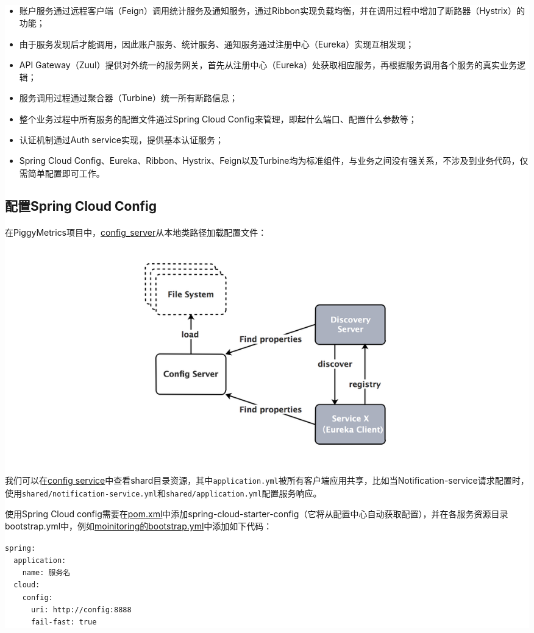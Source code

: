 * 账户服务通过远程客户端（Feign）调用统计服务及通知服务，通过Ribbon实现负载均衡，并在调用过程中增加了断路器（Hystrix）的功能；

* 由于服务发现后才能调用，因此账户服务、统计服务、通知服务通过注册中心（Eureka）实现互相发现；

* API Gateway（Zuul）提供对外统一的服务网关，首先从注册中心（Eureka）处获取相应服务，再根据服务调用各个服务的真实业务逻辑；

* 服务调用过程通过聚合器（Turbine）统一所有断路信息；

* 整个业务过程中所有服务的配置文件通过Spring Cloud Config来管理，即起什么端口、配置什么参数等；

* 认证机制通过Auth service实现，提供基本认证服务；

* Spring Cloud Config、Eureka、Ribbon、Hystrix、Feign以及Turbine均为标准组件，与业务之间没有强关系，不涉及到业务代码，仅需简单配置即可工作。

## <a name="Spring-Cloud-Config"></a>配置Spring Cloud Config

在PiggyMetrics项目中，[config_server](https://github.com/cloudframeworks-springcloud/PiggyMetrics/tree/master/config)从本地类路径加载配置文件：

<div align=center><img width="900" height="" src="./image/pmspringcloudconfig.png"/></div>

我们可以在[config service](https://github.com/cloudframeworks-springcloud/PiggyMetrics/tree/master/config/src/main/resources/shared)中查看shard目录资源，其中`application.yml`被所有客户端应用共享，比如当Notification-service请求配置时，使用`shared/notification-service.yml`和`shared/application.yml`配置服务响应。

使用Spring Cloud config需要在[pom.xml](https://github.com/cloudframeworks-springcloud/PiggyMetrics/blob/master/config/pom.xml)中添加spring-cloud-starter-config（它将从配置中心自动获取配置），并在各服务资源目录bootstrap.yml中，例如[moinitoring的bootstrap.yml](https://github.com/cloudframeworks-springcloud/PiggyMetrics/blob/master/monitoring/src/main/resources/bootstrap.yml)中添加如下代码：

   ```
   spring:
     application:
       name: 服务名
     cloud:
       config:
         uri: http://config:8888
         fail-fast: true
   ```
